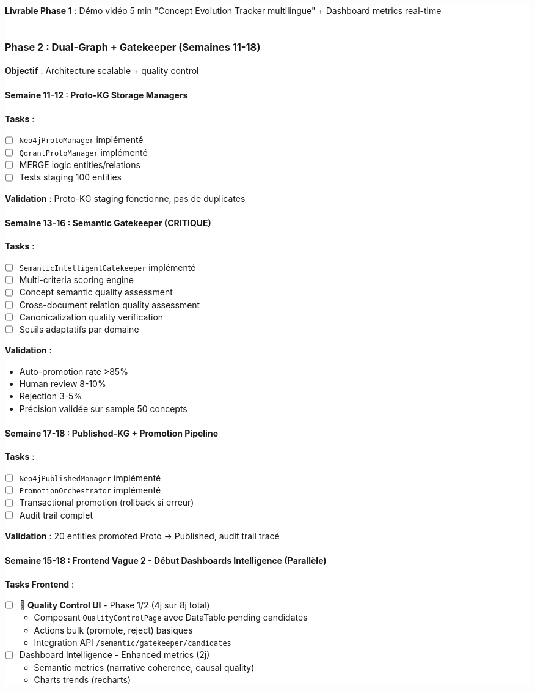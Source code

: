 **Livrable Phase 1** : Démo vidéo 5 min "Concept Evolution Tracker multilingue" + Dashboard metrics real-time

---

### Phase 2 : Dual-Graph + Gatekeeper (Semaines 11-18)

**Objectif** : Architecture scalable + quality control

#### Semaine 11-12 : Proto-KG Storage Managers

**Tasks** :
- [ ] `Neo4jProtoManager` implémenté
- [ ] `QdrantProtoManager` implémenté
- [ ] MERGE logic entities/relations
- [ ] Tests staging 100 entities

**Validation** : Proto-KG staging fonctionne, pas de duplicates

#### Semaine 13-16 : Semantic Gatekeeper (CRITIQUE)

**Tasks** :
- [ ] `SemanticIntelligentGatekeeper` implémenté
- [ ] Multi-criteria scoring engine
- [ ] Concept semantic quality assessment
- [ ] Cross-document relation quality assessment
- [ ] Canonicalization quality verification
- [ ] Seuils adaptatifs par domaine

**Validation** :
- Auto-promotion rate >85%
- Human review 8-10%
- Rejection 3-5%
- Précision validée sur sample 50 concepts

#### Semaine 17-18 : Published-KG + Promotion Pipeline

**Tasks** :
- [ ] `Neo4jPublishedManager` implémenté
- [ ] `PromotionOrchestrator` implémenté
- [ ] Transactional promotion (rollback si erreur)
- [ ] Audit trail complet

**Validation** : 20 entities promoted Proto → Published, audit trail tracé

#### Semaine 15-18 : Frontend Vague 2 - Début Dashboards Intelligence (Parallèle)

**Tasks Frontend** :
- [ ] 🔴 **Quality Control UI** - Phase 1/2 (4j sur 8j total)
  - Composant `QualityControlPage` avec DataTable pending candidates
  - Actions bulk (promote, reject) basiques
  - Integration API `/semantic/gatekeeper/candidates`
- [ ] Dashboard Intelligence - Enhanced metrics (2j)
  - Semantic metrics (narrative coherence, causal quality)
  - Charts trends (recharts)
